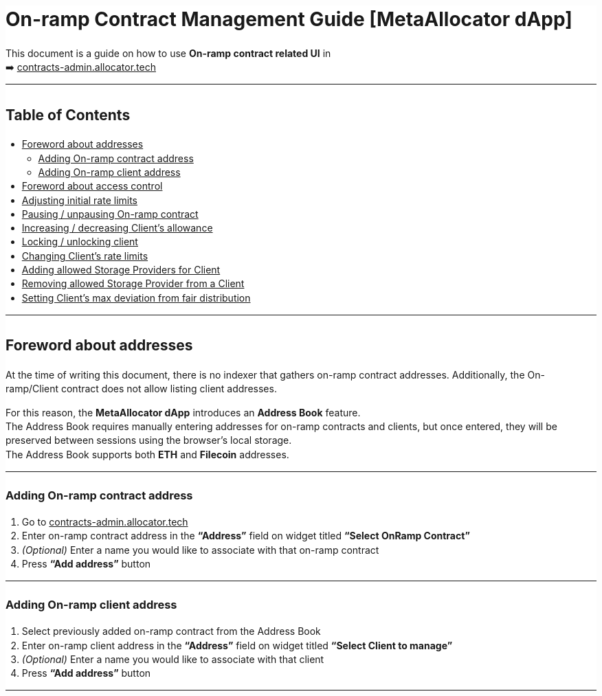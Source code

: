 # On-ramp Contract Management Guide [MetaAllocator dApp]

This document is a guide on how to use **On-ramp contract related UI** in  
➡️ [contracts-admin.allocator.tech](https://contracts-admin.allocator.tech/)

---

## Table of Contents
- [Foreword about addresses](#foreword-about-addresses)  
  - [Adding On-ramp contract address](#adding-on-ramp-contract-address)  
  - [Adding On-ramp client address](#adding-on-ramp-client-address)  
- [Foreword about access control](#foreword-about-access-control)  
- [Adjusting initial rate limits](#adjusting-initial-rate-limits)  
- [Pausing / unpausing On-ramp contract](#pausing--unpausing-on-ramp-contract)  
- [Increasing / decreasing Client’s allowance](#increasing--decreasing-clients-allowance)  
- [Locking / unlocking client](#locking--unlocking-client)  
- [Changing Client’s rate limits](#changing-clients-rate-limits)  
- [Adding allowed Storage Providers for Client](#adding-allowed-storage-providers-for-client)  
- [Removing allowed Storage Provider from a Client](#removing-allowed-storage-provider-from-a-client)  
- [Setting Client’s max deviation from fair distribution](#setting-clients-max-deviation-from-fair-distribution)  

---

## Foreword about addresses
At the time of writing this document, there is no indexer that gathers on-ramp contract addresses. Additionally, the On-ramp/Client contract does not allow listing client addresses.

For this reason, the **MetaAllocator dApp** introduces an **Address Book** feature.  
The Address Book requires manually entering addresses for on-ramp contracts and clients, but once entered, they will be preserved between sessions using the browser’s local storage.  
The Address Book supports both **ETH** and **Filecoin** addresses.

---

### Adding On-ramp contract address
1. Go to [contracts-admin.allocator.tech](https://contracts-admin.allocator.tech/)  
2. Enter on-ramp contract address in the **“Address”** field on widget titled **“Select OnRamp Contract”**  
3. *(Optional)* Enter a name you would like to associate with that on-ramp contract  
4. Press **“Add address”** button  

---

### Adding On-ramp client address
1. Select previously added on-ramp contract from the Address Book  
2. Enter on-ramp client address in the **“Address”** field on widget titled **“Select Client to manage”**  
3. *(Optional)* Enter a name you would like to associate with that client  
4. Press **“Add address”** button  

---
